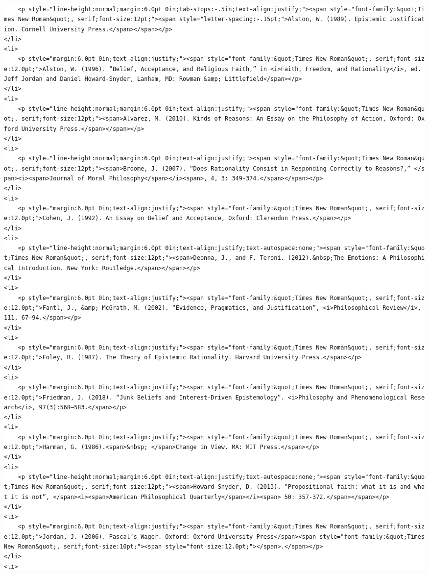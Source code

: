         <p style="line-height:normal;margin:6.0pt 0in;tab-stops:-.5in;text-align:justify;"><span style="font-family:&quot;Times New Roman&quot;, serif;font-size:12pt;"><span style="letter-spacing:-.15pt;">Alston, W. (1989). Epistemic Justification. Cornell University Press.</span></span></p>
    </li>
    <li>
        <p style="margin:6.0pt 0in;text-align:justify;"><span style="font-family:&quot;Times New Roman&quot;, serif;font-size:12.0pt;">Alston, W. (1996). “Belief, Acceptance, and Religious Faith,” in <i>Faith, Freedom, and Rationality</i>, ed. Jeff Jordan and Daniel Howard-Snyder, Lanham, MD: Rowman &amp; Littlefield</span></p>
    </li>
    <li>
        <p style="line-height:normal;margin:6.0pt 0in;text-align:justify;"><span style="font-family:&quot;Times New Roman&quot;, serif;font-size:12pt;"><span>Alvarez, M. (2010). Kinds of Reasons: An Essay on the Philosophy of Action, Oxford: Oxford University Press.</span></span></p>
    </li>
    <li>
        <p style="line-height:normal;margin:6.0pt 0in;text-align:justify;"><span style="font-family:&quot;Times New Roman&quot;, serif;font-size:12pt;"><span>Broome, J. (2007). “Does Rationality Consist in Responding Correctly to Reasons?,” </span><i><span>Journal of Moral Philosophy</span></i><span>, 4, 3: 349-374.</span></span></p>
    </li>
    <li>
        <p style="margin:6.0pt 0in;text-align:justify;"><span style="font-family:&quot;Times New Roman&quot;, serif;font-size:12.0pt;">Cohen, J. (1992). An Essay on Belief and Acceptance, Oxford: Clarendon Press.</span></p>
    </li>
    <li>
        <p style="line-height:normal;margin:6.0pt 0in;text-align:justify;text-autospace:none;"><span style="font-family:&quot;Times New Roman&quot;, serif;font-size:12pt;"><span>Deonna, J., and F. Teroni. (2012).&nbsp;The Emotions: A Philosophical Introduction. New York: Routledge.</span></span></p>
    </li>
    <li>
        <p style="margin:6.0pt 0in;text-align:justify;"><span style="font-family:&quot;Times New Roman&quot;, serif;font-size:12.0pt;">Fantl, J., &amp; McGrath, M. (2002). “Evidence, Pragmatics, and Justification”, <i>Philosophical Review</i>, 111, 67–94.</span></p>
    </li>
    <li>
        <p style="margin:6.0pt 0in;text-align:justify;"><span style="font-family:&quot;Times New Roman&quot;, serif;font-size:12.0pt;">Foley, R. (1987). The Theory of Epistemic Rationality. Harvard University Press.</span></p>
    </li>
    <li>
        <p style="margin:6.0pt 0in;text-align:justify;"><span style="font-family:&quot;Times New Roman&quot;, serif;font-size:12.0pt;">Friedman, J. (2018). “Junk Beliefs and Interest-Driven Epistemology”. <i>Philosophy and Phenomenological Research</i>, 97(3):568–583.</span></p>
    </li>
    <li>
        <p style="margin:6.0pt 0in;text-align:justify;"><span style="font-family:&quot;Times New Roman&quot;, serif;font-size:12.0pt;">Harman, G. (1986).<span>&nbsp; </span>Change in View. MA: MIT Press.</span></p>
    </li>
    <li>
        <p style="line-height:normal;margin:6.0pt 0in;text-align:justify;text-autospace:none;"><span style="font-family:&quot;Times New Roman&quot;, serif;font-size:12pt;"><span>Howard-Snyder, D. (2013). “Propositional faith: what it is and what it is not”, </span><i><span>American Philosophical Quarterly</span></i><span> 50: 357-372.</span></span></p>
    </li>
    <li>
        <p style="margin:6.0pt 0in;text-align:justify;"><span style="font-family:&quot;Times New Roman&quot;, serif;font-size:12.0pt;">Jordan, J. (2006). Pascal’s Wager. Oxford: Oxford University Press</span><span style="font-family:&quot;Times New Roman&quot;, serif;font-size:10pt;"><span style="font-size:12.0pt;"></span>.</span></p>
    </li>
    <li>